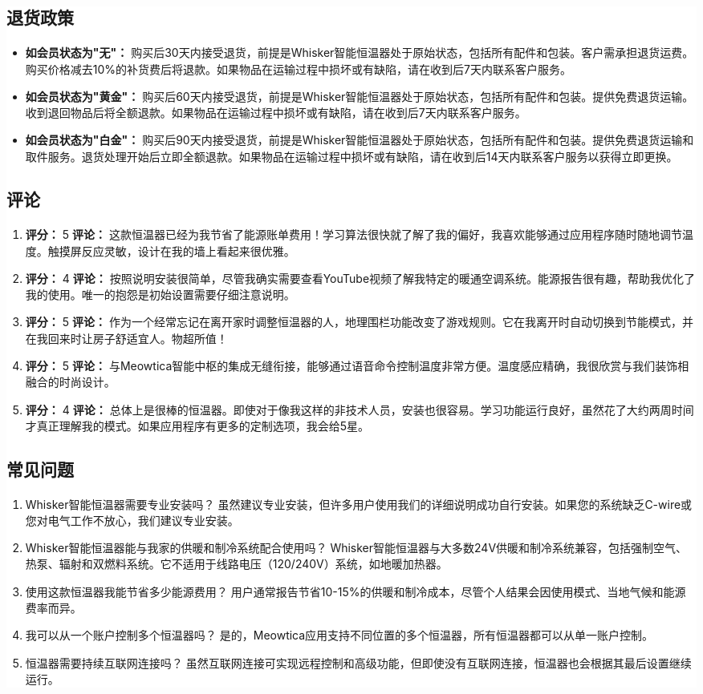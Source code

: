## 退货政策
- **如会员状态为"无"：** 购买后30天内接受退货，前提是Whisker智能恒温器处于原始状态，包括所有配件和包装。客户需承担退货运费。购买价格减去10%的补货费后将退款。如果物品在运输过程中损坏或有缺陷，请在收到后7天内联系客户服务。

- **如会员状态为"黄金"：** 购买后60天内接受退货，前提是Whisker智能恒温器处于原始状态，包括所有配件和包装。提供免费退货运输。收到退回物品后将全额退款。如果物品在运输过程中损坏或有缺陷，请在收到后7天内联系客户服务。

- **如会员状态为"白金"：** 购买后90天内接受退货，前提是Whisker智能恒温器处于原始状态，包括所有配件和包装。提供免费退货运输和取件服务。退货处理开始后立即全额退款。如果物品在运输过程中损坏或有缺陷，请在收到后14天内联系客户服务以获得立即更换。

## 评论
1) **评分：** 5
   **评论：** 这款恒温器已经为我节省了能源账单费用！学习算法很快就了解了我的偏好，我喜欢能够通过应用程序随时随地调节温度。触摸屏反应灵敏，设计在我的墙上看起来很优雅。

2) **评分：** 4
   **评论：** 按照说明安装很简单，尽管我确实需要查看YouTube视频了解我特定的暖通空调系统。能源报告很有趣，帮助我优化了我的使用。唯一的抱怨是初始设置需要仔细注意说明。

3) **评分：** 5
   **评论：** 作为一个经常忘记在离开家时调整恒温器的人，地理围栏功能改变了游戏规则。它在我离开时自动切换到节能模式，并在我回来时让房子舒适宜人。物超所值！

4) **评分：** 5
   **评论：** 与Meowtica智能中枢的集成无缝衔接，能够通过语音命令控制温度非常方便。温度感应精确，我很欣赏与我们装饰相融合的时尚设计。

5) **评分：** 4
   **评论：** 总体上是很棒的恒温器。即使对于像我这样的非技术人员，安装也很容易。学习功能运行良好，虽然花了大约两周时间才真正理解我的模式。如果应用程序有更多的定制选项，我会给5星。

## 常见问题
1) Whisker智能恒温器需要专业安装吗？
   虽然建议专业安装，但许多用户使用我们的详细说明成功自行安装。如果您的系统缺乏C-wire或您对电气工作不放心，我们建议专业安装。

2) Whisker智能恒温器能与我家的供暖和制冷系统配合使用吗？
   Whisker智能恒温器与大多数24V供暖和制冷系统兼容，包括强制空气、热泵、辐射和双燃料系统。它不适用于线路电压（120/240V）系统，如地暖加热器。

3) 使用这款恒温器我能节省多少能源费用？
   用户通常报告节省10-15%的供暖和制冷成本，尽管个人结果会因使用模式、当地气候和能源费率而异。

4) 我可以从一个账户控制多个恒温器吗？
   是的，Meowtica应用支持不同位置的多个恒温器，所有恒温器都可以从单一账户控制。

5) 恒温器需要持续互联网连接吗？
   虽然互联网连接可实现远程控制和高级功能，但即使没有互联网连接，恒温器也会根据其最后设置继续运行。